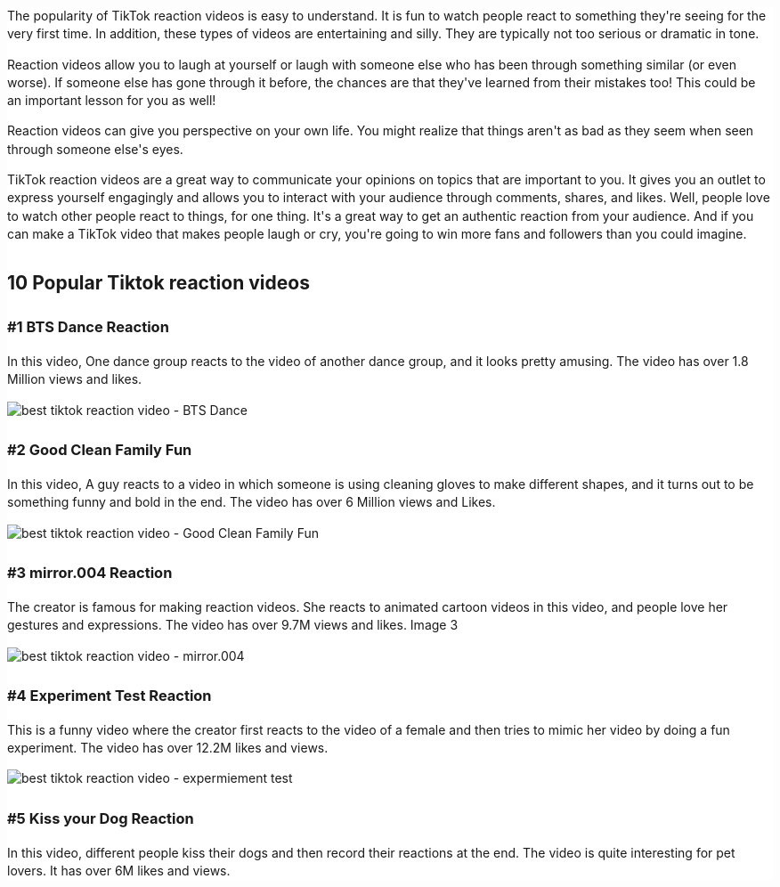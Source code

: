 The popularity of TikTok reaction videos is easy to understand. It is fun to watch people react to something they're seeing for the very first time. In addition, these types of videos are entertaining and silly. They are typically not too serious or dramatic in tone.

Reaction videos allow you to laugh at yourself or laugh with someone else who has been through something similar (or even worse). If someone else has gone through it before, the chances are that they've learned from their mistakes too! This could be an important lesson for you as well!

Reaction videos can give you perspective on your own life. You might realize that things aren't as bad as they seem when seen through someone else's eyes.

TikTok reaction videos are a great way to communicate your opinions on topics that are important to you. It gives you an outlet to express yourself engagingly and allows you to interact with your audience through comments, shares, and likes. Well, people love to watch other people react to things, for one thing. It's a great way to get an authentic reaction from your audience. And if you can make a TikTok video that makes people laugh or cry, you're going to win more fans and followers than you could imagine.

## 10 Popular Tiktok reaction videos

### #1 BTS Dance Reaction

In this video, One dance group reacts to the video of another dance group, and it looks pretty amusing. The video has over 1.8 Million views and likes.

![best tiktok reaction video - BTS Dance](https://images.wondershare.com/filmora/article-images/2022/04/tiktok-reaction-video-1.jpg)

### #2 Good Clean Family Fun

In this video, A guy reacts to a video in which someone is using cleaning gloves to make different shapes, and it turns out to be something funny and bold in the end. The video has over 6 Million views and Likes.

![best tiktok reaction video - Good Clean Family Fun](https://images.wondershare.com/filmora/article-images/2022/04/tiktok-reaction-video-2.jpg)

### #3 mirror.004 Reaction

The creator is famous for making reaction videos. She reacts to animated cartoon videos in this video, and people love her gestures and expressions. The video has over 9.7M views and likes. Image 3

![best tiktok reaction video - mirror.004](https://images.wondershare.com/filmora/article-images/2022/04/tiktok-reaction-video-3.jpg)

### #4 Experiment Test Reaction

This is a funny video where the creator first reacts to the video of a female and then tries to mimic her video by doing a fun experiment. The video has over 12.2M likes and views.

![best tiktok reaction video - expermiement test](https://images.wondershare.com/filmora/article-images/2022/04/tiktok-reaction-video-4.jpg)

### #5 Kiss your Dog Reaction

In this video, different people kiss their dogs and then record their reactions at the end. The video is quite interesting for pet lovers. It has over 6M likes and views.
